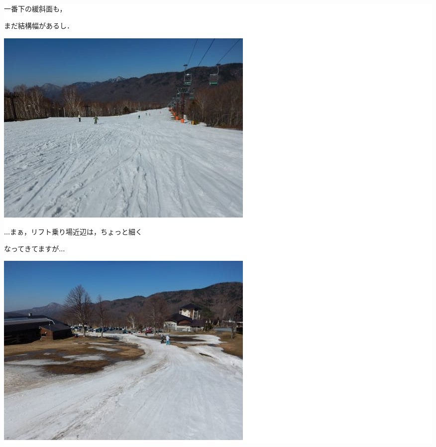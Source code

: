 



一番下の緩斜面も，


まだ結構幅があるし．




![3eb5693414e16412a6f82a1a0023539b.jpg](images/3eb5693414e16412a6f82a1a0023539b.jpg)




…まぁ，リフト乗り場近辺は，ちょっと細く


なってきてますが…




![da5abf05e075dae9676862e58c23bf44.jpg](images/da5abf05e075dae9676862e58c23bf44.jpg)
